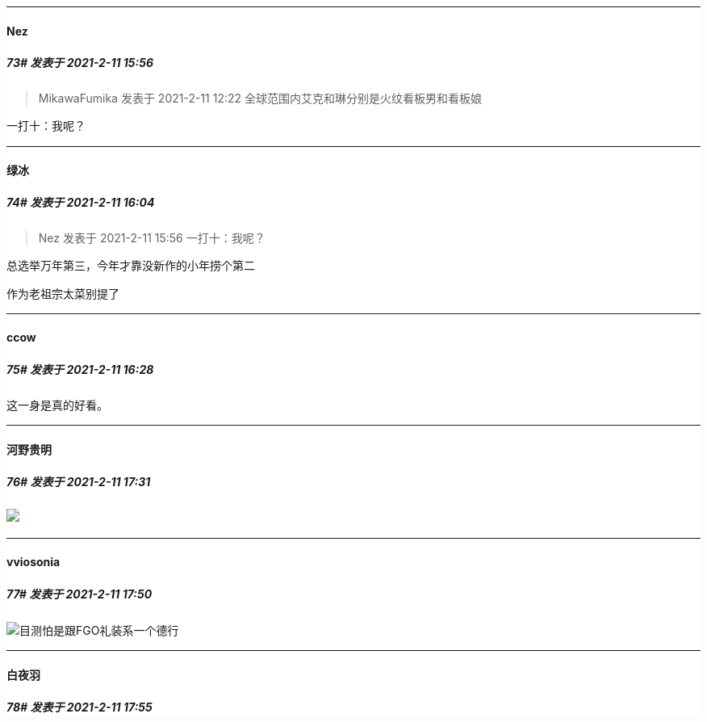 
-----

####  Nez  
##### 73#       发表于 2021-2-11 15:56


<blockquote>MikawaFumika 发表于 2021-2-11 12:22
全球范围内艾克和琳分别是火纹看板男和看板娘</blockquote>
一打十：我呢？


-----

####  绿冰  
##### 74#       发表于 2021-2-11 16:04


<blockquote>Nez 发表于 2021-2-11 15:56
一打十：我呢？</blockquote>
总选举万年第三，今年才靠没新作的小年捞个第二

作为老祖宗太菜别提了


-----

####  ccow  
##### 75#       发表于 2021-2-11 16:28


这一身是真的好看。


-----

####  河野贵明  
##### 76#       发表于 2021-2-11 17:31


<img src="http://wx2.sinaimg.cn/mw690/6fcb9509ly1gnjq5blf3jj20hs1k9q5c.jpg" referrerpolicy="no-referrer">


-----

####  vviosonia  
##### 77#       发表于 2021-2-11 17:50


<img src="https://static.saraba1st.com/image/smiley/face2017/002.png" referrerpolicy="no-referrer">目测怕是跟FGO礼装系一个德行


-----

####  白夜羽  
##### 78#       发表于 2021-2-11 17:55


